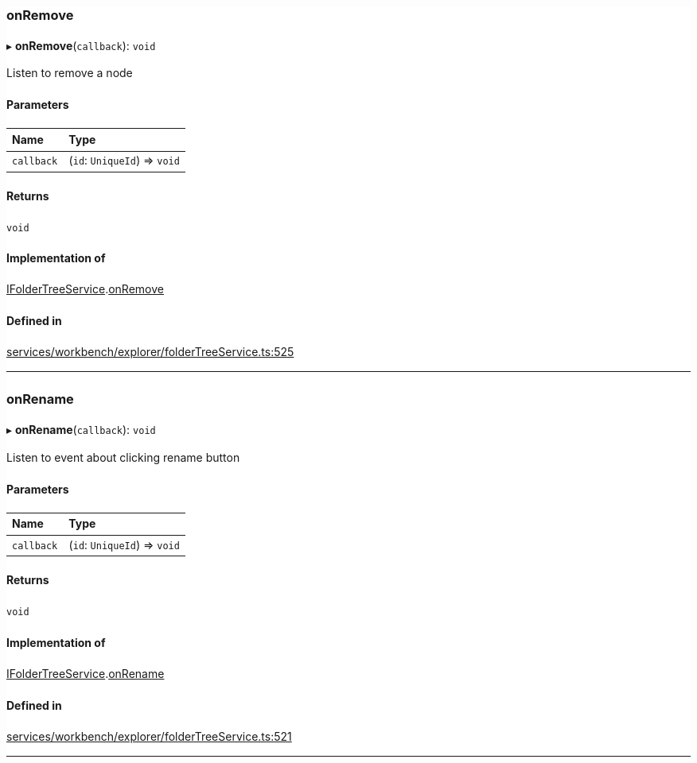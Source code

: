 ### onRemove

▸ **onRemove**(`callback`): `void`

Listen to remove a node

#### Parameters

| Name       | Type                         |
| :--------- | :--------------------------- |
| `callback` | (`id`: `UniqueId`) => `void` |

#### Returns

`void`

#### Implementation of

[IFolderTreeService](../interfaces/molecule.IFolderTreeService).[onRemove](../interfaces/molecule.IFolderTreeService#onremove)

#### Defined in

[services/workbench/explorer/folderTreeService.ts:525](https://github.com/DTStack/molecule/blob/927b7d39/src/services/workbench/explorer/folderTreeService.ts#L525)

---

### onRename

▸ **onRename**(`callback`): `void`

Listen to event about clicking rename button

#### Parameters

| Name       | Type                         |
| :--------- | :--------------------------- |
| `callback` | (`id`: `UniqueId`) => `void` |

#### Returns

`void`

#### Implementation of

[IFolderTreeService](../interfaces/molecule.IFolderTreeService).[onRename](../interfaces/molecule.IFolderTreeService#onrename)

#### Defined in

[services/workbench/explorer/folderTreeService.ts:521](https://github.com/DTStack/molecule/blob/927b7d39/src/services/workbench/explorer/folderTreeService.ts#L521)

---
